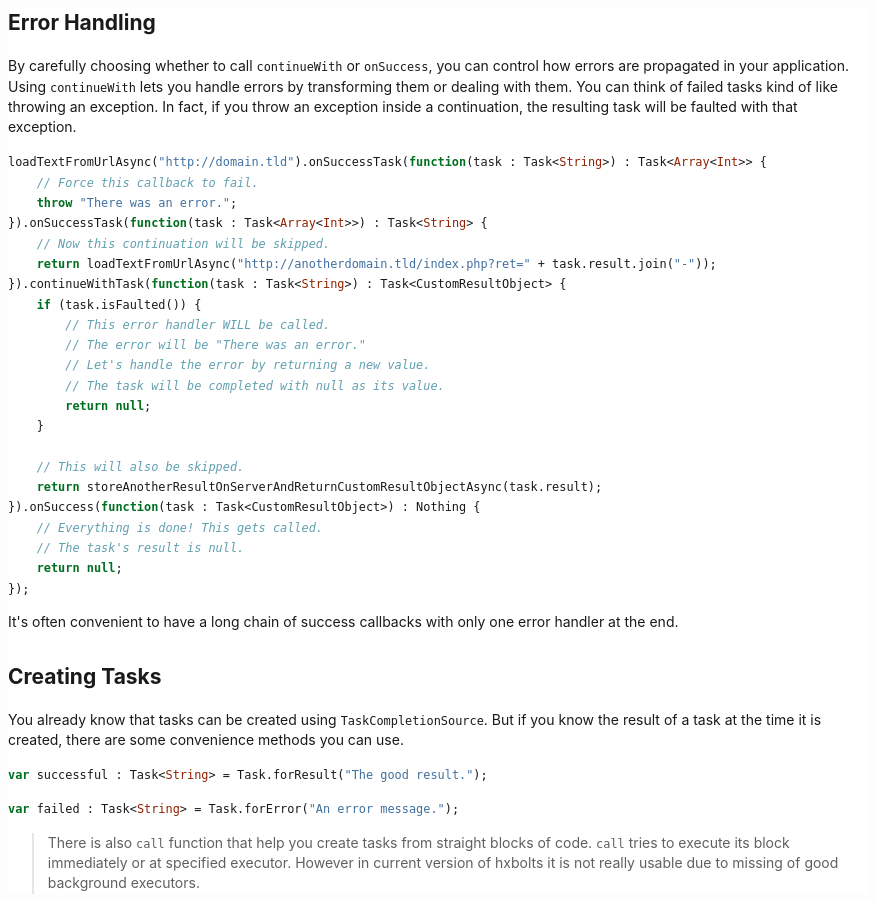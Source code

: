 ## Error Handling

By carefully choosing whether to call `continueWith` or `onSuccess`, you can control how errors are propagated in your application.
Using `continueWith` lets you handle errors by transforming them or dealing with them.
You can think of failed tasks kind of like throwing an exception.
In fact, if you throw an exception inside a continuation, the resulting task will be faulted with that exception.

```haxe
loadTextFromUrlAsync("http://domain.tld").onSuccessTask(function(task : Task<String>) : Task<Array<Int>> {
    // Force this callback to fail.
    throw "There was an error.";
}).onSuccessTask(function(task : Task<Array<Int>>) : Task<String> {
    // Now this continuation will be skipped.
    return loadTextFromUrlAsync("http://anotherdomain.tld/index.php?ret=" + task.result.join("-"));
}).continueWithTask(function(task : Task<String>) : Task<CustomResultObject> {
    if (task.isFaulted()) {
        // This error handler WILL be called.
        // The error will be "There was an error."
        // Let's handle the error by returning a new value.
        // The task will be completed with null as its value.
        return null;
    }

    // This will also be skipped.
    return storeAnotherResultOnServerAndReturnCustomResultObjectAsync(task.result);
}).onSuccess(function(task : Task<CustomResultObject>) : Nothing {
    // Everything is done! This gets called.
    // The task's result is null.
    return null;
});
```

It's often convenient to have a long chain of success callbacks with only one error handler at the end.

## Creating Tasks

You already know that tasks can be created using `TaskCompletionSource`.
But if you know the result of a task at the time it is created, there are some convenience methods you can use.

```haxe
var successful : Task<String> = Task.forResult("The good result.");
```

```haxe
var failed : Task<String> = Task.forError("An error message.");
```

> There is also `call` function that help you create tasks from straight blocks of code.
> `call` tries to execute its block immediately or at specified executor.
> However in current version of hxbolts it is not really usable due to missing of good background executors.
